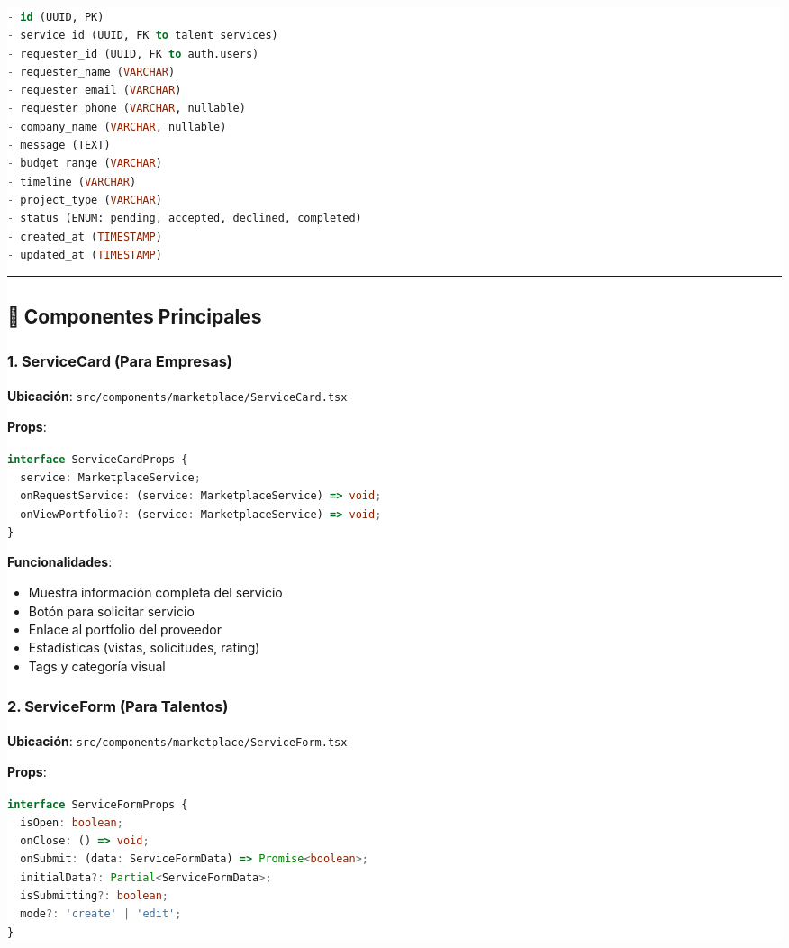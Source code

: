 ```sql
- id (UUID, PK)
- service_id (UUID, FK to talent_services)
- requester_id (UUID, FK to auth.users)
- requester_name (VARCHAR)
- requester_email (VARCHAR)
- requester_phone (VARCHAR, nullable)
- company_name (VARCHAR, nullable)
- message (TEXT)
- budget_range (VARCHAR)
- timeline (VARCHAR)
- project_type (VARCHAR)
- status (ENUM: pending, accepted, declined, completed)
- created_at (TIMESTAMP)
- updated_at (TIMESTAMP)
```

---

## 🎨 **Componentes Principales**

### **1. ServiceCard (Para Empresas)**
**Ubicación**: `src/components/marketplace/ServiceCard.tsx`

**Props**:
```typescript
interface ServiceCardProps {
  service: MarketplaceService;
  onRequestService: (service: MarketplaceService) => void;
  onViewPortfolio?: (service: MarketplaceService) => void;
}
```

**Funcionalidades**:
- Muestra información completa del servicio
- Botón para solicitar servicio
- Enlace al portfolio del proveedor
- Estadísticas (vistas, solicitudes, rating)
- Tags y categoría visual

### **2. ServiceForm (Para Talentos)**
**Ubicación**: `src/components/marketplace/ServiceForm.tsx`

**Props**:
```typescript
interface ServiceFormProps {
  isOpen: boolean;
  onClose: () => void;
  onSubmit: (data: ServiceFormData) => Promise<boolean>;
  initialData?: Partial<ServiceFormData>;
  isSubmitting?: boolean;
  mode?: 'create' | 'edit';
}
```
